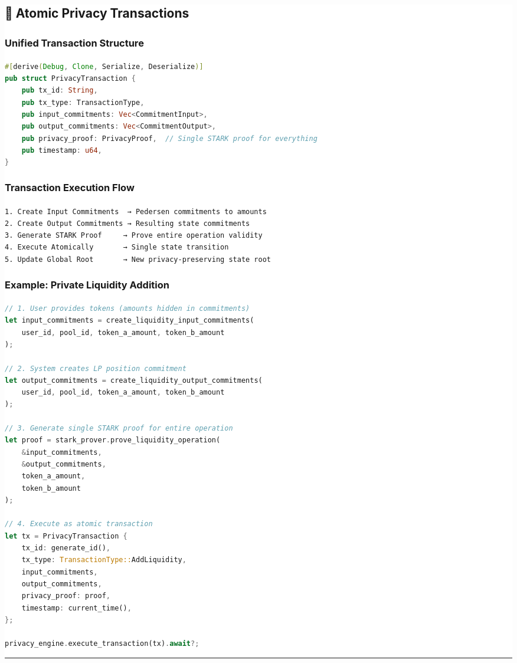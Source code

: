 
## 🔄 **Atomic Privacy Transactions**

### **Unified Transaction Structure**

```rust
#[derive(Debug, Clone, Serialize, Deserialize)]
pub struct PrivacyTransaction {
    pub tx_id: String,
    pub tx_type: TransactionType,
    pub input_commitments: Vec<CommitmentInput>,
    pub output_commitments: Vec<CommitmentOutput>,
    pub privacy_proof: PrivacyProof,  // Single STARK proof for everything
    pub timestamp: u64,
}
```

### **Transaction Execution Flow**

```
1. Create Input Commitments  → Pedersen commitments to amounts
2. Create Output Commitments → Resulting state commitments
3. Generate STARK Proof     → Prove entire operation validity
4. Execute Atomically       → Single state transition
5. Update Global Root       → New privacy-preserving state root
```

### **Example: Private Liquidity Addition**

```rust
// 1. User provides tokens (amounts hidden in commitments)
let input_commitments = create_liquidity_input_commitments(
    user_id, pool_id, token_a_amount, token_b_amount
);

// 2. System creates LP position commitment
let output_commitments = create_liquidity_output_commitments(
    user_id, pool_id, token_a_amount, token_b_amount
);

// 3. Generate single STARK proof for entire operation
let proof = stark_prover.prove_liquidity_operation(
    &input_commitments,
    &output_commitments,
    token_a_amount,
    token_b_amount
);

// 4. Execute as atomic transaction
let tx = PrivacyTransaction {
    tx_id: generate_id(),
    tx_type: TransactionType::AddLiquidity,
    input_commitments,
    output_commitments,
    privacy_proof: proof,
    timestamp: current_time(),
};

privacy_engine.execute_transaction(tx).await?;
```

---